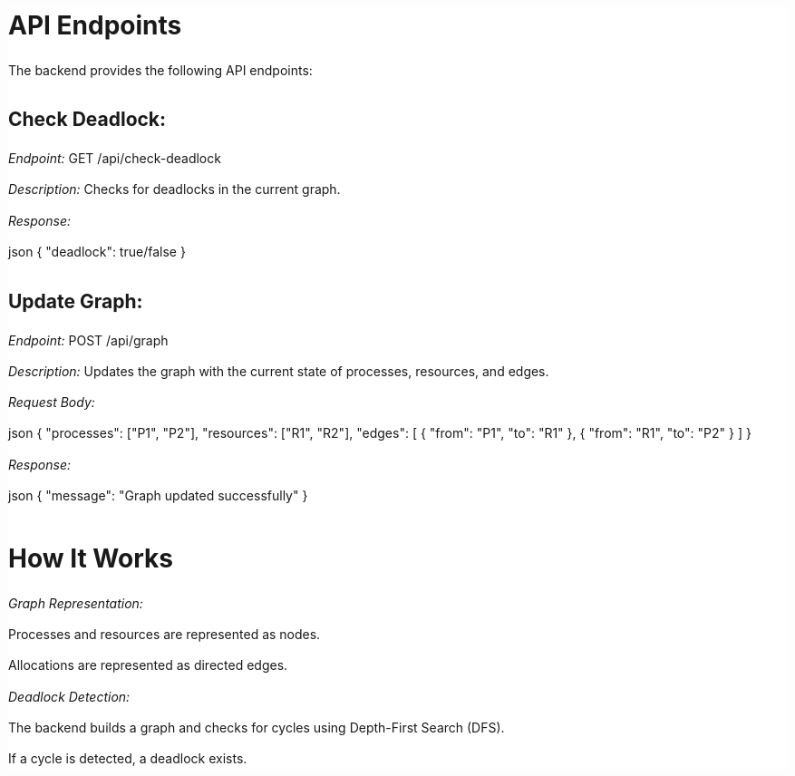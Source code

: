 # API Endpoints
The backend provides the following API endpoints:

## Check Deadlock:

*Endpoint:* GET /api/check-deadlock

*Description:* Checks for deadlocks in the current graph.

*Response:*

json
{
  "deadlock": true/false
}

## Update Graph:

*Endpoint:* POST /api/graph

*Description:* Updates the graph with the current state of processes, resources, and edges.

*Request Body:*

json
{
  "processes": ["P1", "P2"],
  "resources": ["R1", "R2"],
  "edges": [
    { "from": "P1", "to": "R1" },
    { "from": "R1", "to": "P2" }
  ]
}

*Response:*

json
{
  "message": "Graph updated successfully"
}

# How It Works
*Graph Representation:*

Processes and resources are represented as nodes.

Allocations are represented as directed edges.

*Deadlock Detection:*

The backend builds a graph and checks for cycles using Depth-First Search (DFS).

If a cycle is detected, a deadlock exists.
